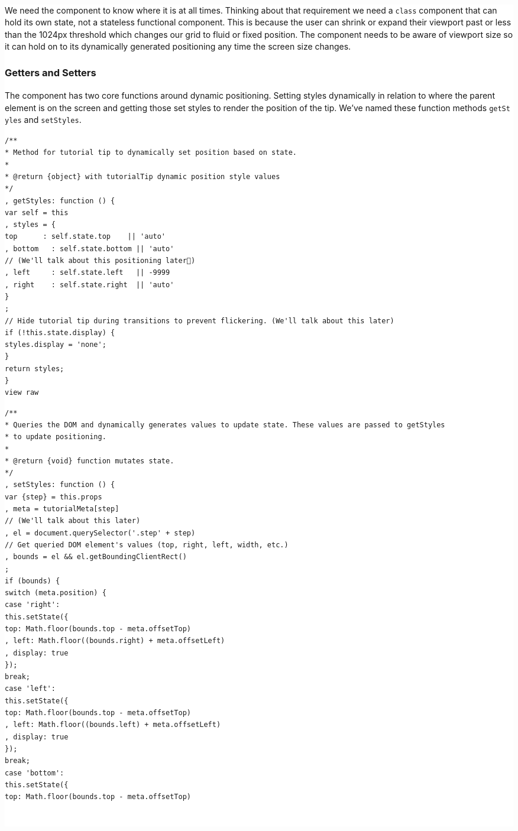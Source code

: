 <p>We need the component to know where it is at all times. Thinking about that requirement we need a <code>class</code> component that can hold its own state, not a stateless functional component. This is because the user can shrink or expand their viewport past or less than the 1024px threshold which changes our grid to fluid or fixed position. The component needs to be aware of viewport size so it can hold on to its dynamically generated positioning any time the screen size changes.</p>
<h3 id="getters-and-setters">Getters and Setters</h3>
<p>The component has two core functions around dynamic positioning. Setting styles dynamically in relation to where the parent element is on the screen and getting those set styles to render the position of the tip. We’ve named these function methods <code>getStyles</code> and <code>setStyles</code>.</p><pre><code class="language-javascript">/**
* Method for tutorial tip to dynamically set position based on state.
*
* @return {object} with tutorialTip dynamic position style values
*/
, getStyles: function () {
var self = this
, styles = {
top      : self.state.top    || 'auto'
, bottom   : self.state.bottom || 'auto'
// (We'll talk about this positioning later)
, left     : self.state.left   || -9999
, right    : self.state.right  || 'auto'
}
;
// Hide tutorial tip during transitions to prevent flickering. (We'll talk about this later)
if (!this.state.display) {
styles.display = 'none';
}
return styles;
}
view raw</code></pre><pre><code class="language-javascript">/**
* Queries the DOM and dynamically generates values to update state. These values are passed to getStyles
* to update positioning.
*
* @return {void} function mutates state.
*/
, setStyles: function () {
var {step} = this.props
, meta = tutorialMeta[step]
// (We'll talk about this later)
, el = document.querySelector('.step' + step)
// Get queried DOM element's values (top, right, left, width, etc.)
, bounds = el &amp;&amp; el.getBoundingClientRect()
;
if (bounds) {
switch (meta.position) {
case 'right':
this.setState({
top: Math.floor(bounds.top - meta.offsetTop)
, left: Math.floor((bounds.right) + meta.offsetLeft)
, display: true
});
break;
case 'left':
this.setState({
top: Math.floor(bounds.top - meta.offsetTop)
, left: Math.floor((bounds.left) + meta.offsetLeft)
, display: true
});
break;
case 'bottom':
this.setState({
top: Math.floor(bounds.top - meta.offsetTop)